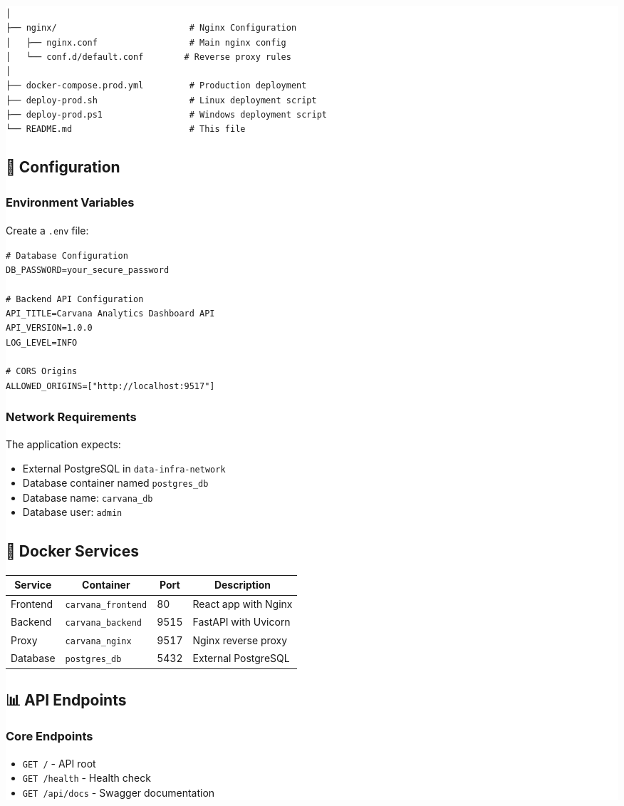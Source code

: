 ```
│
├── nginx/                          # Nginx Configuration
│   ├── nginx.conf                  # Main nginx config
│   └── conf.d/default.conf        # Reverse proxy rules
│
├── docker-compose.prod.yml         # Production deployment
├── deploy-prod.sh                  # Linux deployment script
├── deploy-prod.ps1                 # Windows deployment script
└── README.md                       # This file
```

## 🔧 Configuration

### Environment Variables
Create a `.env` file:
```env
# Database Configuration
DB_PASSWORD=your_secure_password

# Backend API Configuration  
API_TITLE=Carvana Analytics Dashboard API
API_VERSION=1.0.0
LOG_LEVEL=INFO

# CORS Origins
ALLOWED_ORIGINS=["http://localhost:9517"]
```

### Network Requirements
The application expects:
- External PostgreSQL in `data-infra-network`
- Database container named `postgres_db`
- Database name: `carvana_db`
- Database user: `admin`

## 🐳 Docker Services

| Service | Container | Port | Description |
|---------|-----------|------|-------------|
| Frontend | `carvana_frontend` | 80 | React app with Nginx |
| Backend | `carvana_backend` | 9515 | FastAPI with Uvicorn |
| Proxy | `carvana_nginx` | 9517 | Nginx reverse proxy |
| Database | `postgres_db` | 5432 | External PostgreSQL |

## 📊 API Endpoints

### Core Endpoints
- `GET /` - API root
- `GET /health` - Health check
- `GET /api/docs` - Swagger documentation
